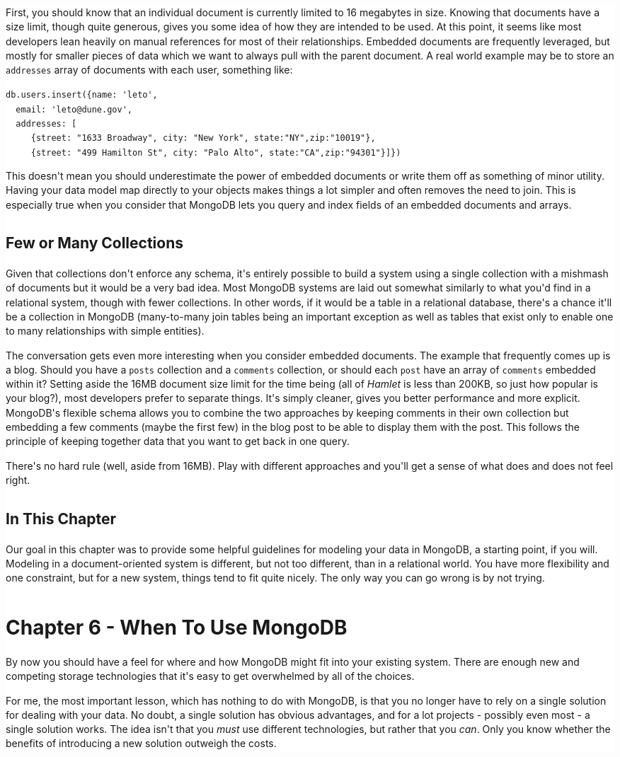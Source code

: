 First, you should know that an individual document is currently limited to 16 megabytes in size. Knowing that documents have a size limit, though quite generous, gives you some idea of how they are intended to be used. At this point, it seems like most developers lean heavily on manual references for most of their relationships. Embedded documents are frequently leveraged, but mostly for smaller pieces of data which we want to always pull with the parent document. A real world example may be to store an `addresses` array of documents with each user, something like:

	db.users.insert({name: 'leto',
	  email: 'leto@dune.gov',
	  addresses: [
	     {street: "1633 Broadway", city: "New York", state:"NY",zip:"10019"},
	     {street: "499 Hamilton St", city: "Palo Alto", state:"CA",zip:"94301"}]})

This doesn't mean you should underestimate the power of embedded documents or write them off as something of minor utility. Having your data model map directly to your objects makes things a lot simpler and often removes the need to join. This is especially true when you consider that MongoDB lets you query and index fields of an embedded documents and arrays.

## Few or Many Collections ##
Given that collections don't enforce any schema, it's entirely possible to build a system using a single collection with a mishmash of documents but it would be a very bad idea.  Most MongoDB systems are laid out somewhat similarly to what you'd find in a relational system, though with fewer collections. In other words, if it would be a table in a relational database, there's a chance it'll be a collection in MongoDB (many-to-many join tables being an important exception as well as tables that exist only to enable one to many relationships with simple entities).

The conversation gets even more interesting when you consider embedded documents. The example that frequently comes up is a blog. Should you have a `posts` collection and a `comments` collection, or should each `post` have an array of `comments` embedded within it? Setting aside the 16MB document size limit for the time being (all of *Hamlet* is less than 200KB, so just how popular is your blog?), most developers prefer to separate things. It's simply cleaner, gives you better performance and more explicit.  MongoDB's flexible schema allows you to combine the two approaches by keeping comments in their own collection but embedding a few comments (maybe the first few) in the blog post to be able to display them with the post.  This follows the principle of keeping together data that you want to get back in one query.

There's no hard rule (well, aside from 16MB). Play with different approaches and you'll get a sense of what does and does not feel right.

## In This Chapter ##
Our goal in this chapter was to provide some helpful guidelines for modeling your data in MongoDB, a starting point, if you will. Modeling in a document-oriented system is different, but not too different, than in a relational world. You have more flexibility and one constraint, but for a new system, things tend to fit quite nicely. The only way you can go wrong is by not trying.

# Chapter 6 - When To Use MongoDB #
By now you should have a feel for where and how MongoDB might fit into your existing system. There are enough new and competing storage technologies that it's easy to get overwhelmed by all of the choices.

For me, the most important lesson, which has nothing to do with MongoDB, is that you no longer have to rely on a single solution for dealing with your data. No doubt, a single solution has obvious advantages, and for a lot projects - possibly even most - a single solution works. The idea isn't that you *must* use different technologies, but rather that you *can*. Only you know whether the benefits of introducing a new solution outweigh the costs.
